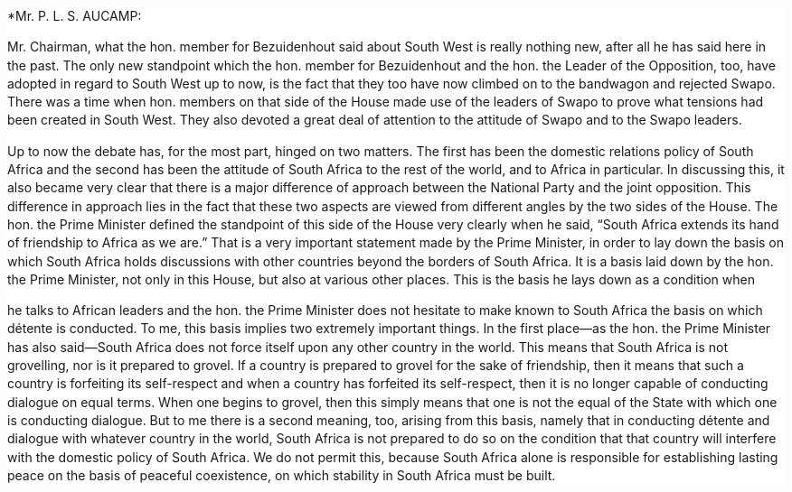</speech>

<speech by="#aucamp">

<from>*Mr. <person refersTo="hansard_za">P. L. S. AUCAMP</person>:</from>

<p>Mr. Chairman, what the hon. member for Bezuidenhout said about South West is really nothing new, after all he has said here in the past. The only new standpoint which the hon. member for Bezuidenhout and the hon. the Leader of the Opposition, too, have adopted in regard to South West up to now, is the fact that they too have now climbed on to the bandwagon and rejected Swapo. There was a time when hon. members on that side of the House made use of the leaders of Swapo to prove what tensions had been created in South West. They also devoted a great deal of attention to the attitude of Swapo and to the Swapo leaders.</p>

<p>Up to now the debate has, for the most part, hinged on two matters. The first has been the domestic relations policy of South Africa and the second has been the attitude of South Africa to the rest of the world, and to Africa in particular. In discussing this, it also became very clear that there is a major difference of approach between the National Party and the joint opposition. This difference in approach lies in the fact that these two aspects are viewed from different angles by the two sides of the House. The hon. the Prime Minister defined the standpoint of this side of the House very clearly when he said, &#x201C;South Africa extends its hand of friendship to Africa as we are.&#x201D; That is a very important statement made by the Prime Minister, in order to lay down the basis on which South Africa holds discussions with other countries beyond the borders of South Africa. It is a basis laid down by the hon. the Prime Minister, not only in this House, but also at various other places. This is the basis he lays down as a condition when

 <span class="col_4491-4492" refersTo="page_0659"/>he talks to African leaders and the hon. the Prime Minister does not hesitate to make known to South Africa the basis on which d&#x00E9;tente is conducted. To me, this basis implies two extremely important things. In the first place&#x2014;as the hon. the Prime Minister has also said&#x2014;South Africa does not force itself upon any other country in the world. This means that South Africa is not grovelling, nor is it prepared to grovel. If a country is prepared to grovel for the sake of friendship, then it means that such a country is forfeiting its self-respect and when a country has forfeited its self-respect, then it is no longer capable of conducting dialogue on equal terms. When one begins to grovel, then this simply means that one is not the equal of the State with which one is conducting dialogue. But to me there is a second meaning, too, arising from this basis, namely that in conducting d&#x00E9;tente and dialogue with whatever country in the world, South Africa is not prepared to do so on the condition that that country will interfere with the domestic policy of South Africa. We do not permit this, because South Africa alone is responsible for establishing lasting peace on the basis of peaceful coexistence, on which stability in South Africa must be built.</p>
